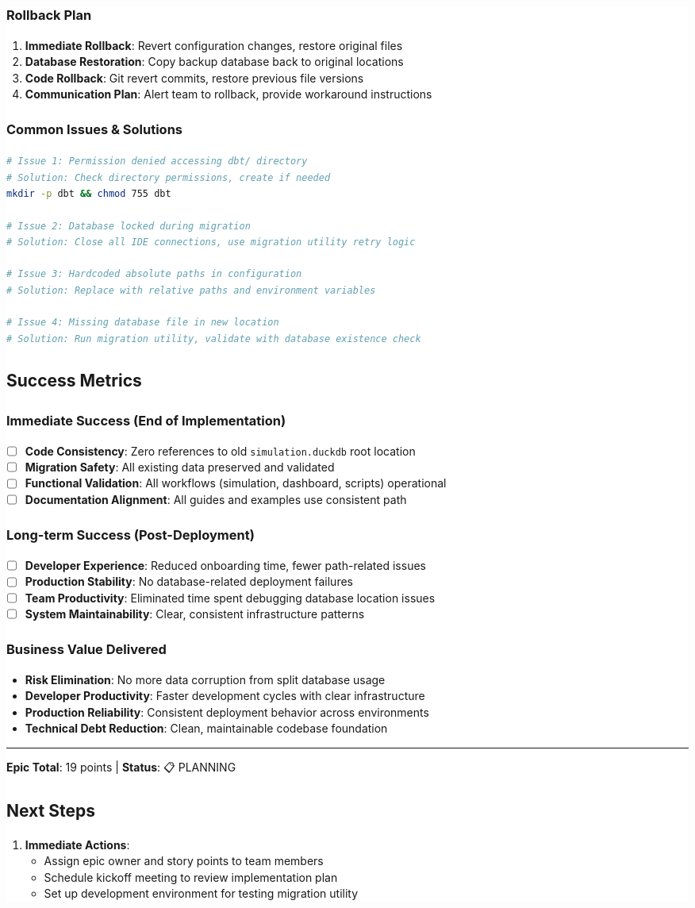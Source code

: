 ### Rollback Plan
1. **Immediate Rollback**: Revert configuration changes, restore original files
2. **Database Restoration**: Copy backup database back to original locations
3. **Code Rollback**: Git revert commits, restore previous file versions
4. **Communication Plan**: Alert team to rollback, provide workaround instructions

### Common Issues & Solutions
```bash
# Issue 1: Permission denied accessing dbt/ directory
# Solution: Check directory permissions, create if needed
mkdir -p dbt && chmod 755 dbt

# Issue 2: Database locked during migration
# Solution: Close all IDE connections, use migration utility retry logic

# Issue 3: Hardcoded absolute paths in configuration
# Solution: Replace with relative paths and environment variables

# Issue 4: Missing database file in new location
# Solution: Run migration utility, validate with database existence check
```

## Success Metrics

### Immediate Success (End of Implementation)
- [ ] **Code Consistency**: Zero references to old `simulation.duckdb` root location
- [ ] **Migration Safety**: All existing data preserved and validated
- [ ] **Functional Validation**: All workflows (simulation, dashboard, scripts) operational
- [ ] **Documentation Alignment**: All guides and examples use consistent path

### Long-term Success (Post-Deployment)
- [ ] **Developer Experience**: Reduced onboarding time, fewer path-related issues
- [ ] **Production Stability**: No database-related deployment failures
- [ ] **Team Productivity**: Eliminated time spent debugging database location issues
- [ ] **System Maintainability**: Clear, consistent infrastructure patterns

### Business Value Delivered
- **Risk Elimination**: No more data corruption from split database usage
- **Developer Productivity**: Faster development cycles with clear infrastructure
- **Production Reliability**: Consistent deployment behavior across environments
- **Technical Debt Reduction**: Clean, maintainable codebase foundation

---

**Epic Total**: 19 points | **Status**: 📋 PLANNING

## Next Steps

1. **Immediate Actions**:
   - Assign epic owner and story points to team members
   - Schedule kickoff meeting to review implementation plan
   - Set up development environment for testing migration utility

